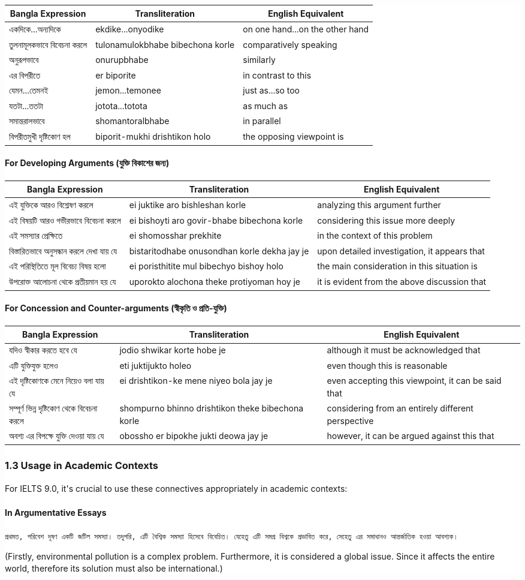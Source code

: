 | Bangla Expression | Transliteration | English Equivalent |
|------------------|----------------|-------------------|
| একদিকে...অন্যদিকে | ekdike...onyodike | on one hand...on the other hand |
| তুলনামূলকভাবে বিবেচনা করলে | tulonamulokbhabe bibechona korle | comparatively speaking |
| অনুরূপভাবে | onurupbhabe | similarly |
| এর বিপরীতে | er biporite | in contrast to this |
| যেমন...তেমনই | jemon...temonee | just as...so too |
| যতটা...ততটা | jotota...totota | as much as |
| সমান্তরালভাবে | shomantoralbhabe | in parallel |
| বিপরীতমুখী দৃষ্টিকোণ হল | biporit-mukhi drishtikon holo | the opposing viewpoint is |

#### For Developing Arguments (যুক্তি বিকাশের জন্য)

| Bangla Expression | Transliteration | English Equivalent |
|------------------|----------------|-------------------|
| এই যুক্তিকে আরও বিশ্লেষণ করলে | ei juktike aro bishleshan korle | analyzing this argument further |
| এই বিষয়টি আরও গভীরভাবে বিবেচনা করলে | ei bishoyti aro govir-bhabe bibechona korle | considering this issue more deeply |
| এই সমস্যার প্রেক্ষিতে | ei shomosshar prekhite | in the context of this problem |
| বিস্তারিতভাবে অনুসন্ধান করলে দেখা যায় যে | bistaritodhabe onusondhan korle dekha jay je | upon detailed investigation, it appears that |
| এই পরিস্থিতিতে মূল বিবেচ্য বিষয় হলো | ei poristhitite mul bibechyo bishoy holo | the main consideration in this situation is |
| উপরোক্ত আলোচনা থেকে প্রতীয়মান হয় যে | uporokto alochona theke protiyoman hoy je | it is evident from the above discussion that |

#### For Concession and Counter-arguments (স্বীকৃতি ও প্রতি-যুক্তি)

| Bangla Expression | Transliteration | English Equivalent |
|------------------|----------------|-------------------|
| যদিও স্বীকার করতে হবে যে | jodio shwikar korte hobe je | although it must be acknowledged that |
| এটি যুক্তিযুক্ত হলেও | eti juktijukto holeo | even though this is reasonable |
| এই দৃষ্টিকোণকে মেনে নিয়েও বলা যায় যে | ei drishtikon-ke mene niyeo bola jay je | even accepting this viewpoint, it can be said that |
| সম্পূর্ণ ভিন্ন দৃষ্টিকোণ থেকে বিবেচনা করলে | shompurno bhinno drishtikon theke bibechona korle | considering from an entirely different perspective |
| অবশ্য এর বিপক্ষে যুক্তি দেওয়া যায় যে | obossho er bipokhe jukti deowa jay je | however, it can be argued against this that |

### 1.3 Usage in Academic Contexts

For IELTS 9.0, it's crucial to use these connectives appropriately in academic contexts:

#### In Argumentative Essays

```
প্রথমত, পরিবেশ দূষণ একটি জটিল সমস্যা। তদুপরি, এটি বৈশ্বিক সমস্যা হিসেবে বিবেচিত। যেহেতু এটি সমগ্র বিশ্বকে প্রভাবিত করে, সেহেতু এর সমাধানও আন্তর্জাতিক হওয়া আবশ্যক।
```
(Firstly, environmental pollution is a complex problem. Furthermore, it is considered a global issue. Since it affects the entire world, therefore its solution must also be international.)
